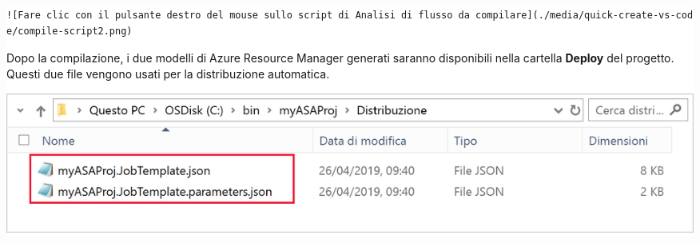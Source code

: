    ![Fare clic con il pulsante destro del mouse sullo script di Analisi di flusso da compilare](./media/quick-create-vs-code/compile-script2.png)

Dopo la compilazione, i due modelli di Azure Resource Manager generati saranno disponibili nella cartella **Deploy** del progetto. Questi due file vengono usati per la distribuzione automatica.

![Modelli di distribuzione di Analisi di flusso in Esplora file](./media/quick-create-vs-code/deployment-templates.png)
